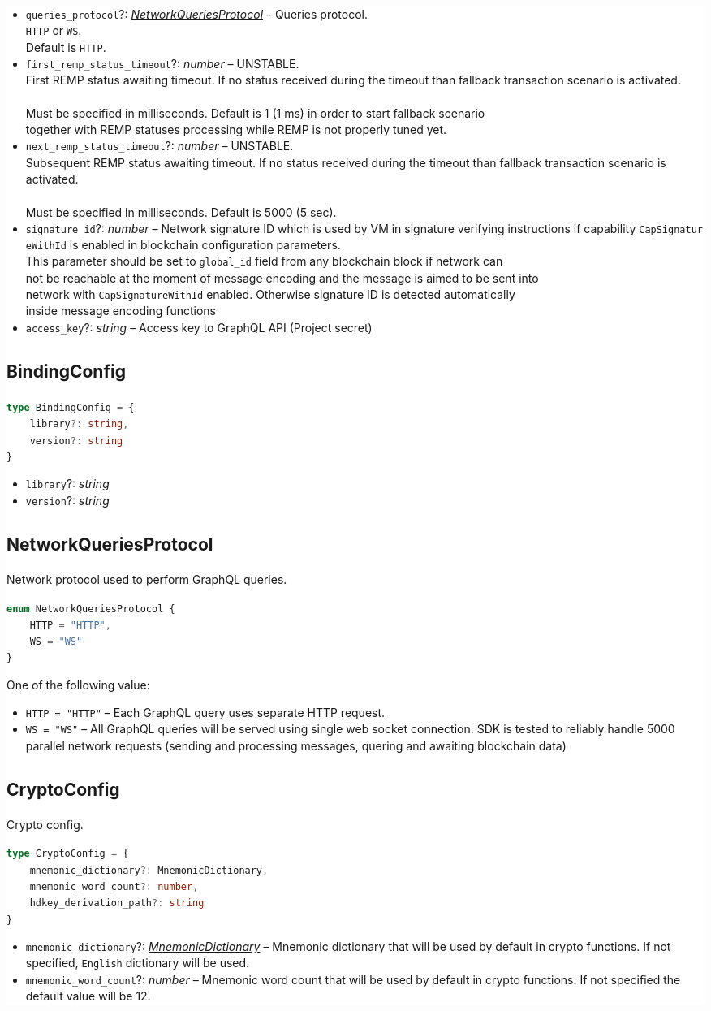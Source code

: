 - `queries_protocol`?: _[NetworkQueriesProtocol](mod\_client.md#networkqueriesprotocol)_ – Queries protocol.
<br>`HTTP` or `WS`. <br>Default is `HTTP`.
- `first_remp_status_timeout`?: _number_ – UNSTABLE.
<br>First REMP status awaiting timeout. If no status received during the timeout than fallback transaction scenario is activated.<br><br>Must be specified in milliseconds. Default is 1 (1 ms) in order to start fallback scenario<br>together with REMP statuses processing while REMP is not properly tuned yet.
- `next_remp_status_timeout`?: _number_ – UNSTABLE.
<br>Subsequent REMP status awaiting timeout. If no status received during the timeout than fallback transaction scenario is activated.<br><br>Must be specified in milliseconds. Default is 5000 (5 sec).
- `signature_id`?: _number_ – Network signature ID which is used by VM in signature verifying instructions if capability `CapSignatureWithId` is enabled in blockchain configuration parameters.
<br>This parameter should be set to `global_id` field from any blockchain block if network can<br>not be reachable at the moment of message encoding and the message is aimed to be sent into<br>network with `CapSignatureWithId` enabled. Otherwise signature ID is detected automatically<br>inside message encoding functions
- `access_key`?: _string_ – Access key to GraphQL API (Project secret)


## BindingConfig
```ts
type BindingConfig = {
    library?: string,
    version?: string
}
```
- `library`?: _string_
- `version`?: _string_


## NetworkQueriesProtocol
Network protocol used to perform GraphQL queries.

```ts
enum NetworkQueriesProtocol {
    HTTP = "HTTP",
    WS = "WS"
}
```
One of the following value:

- `HTTP = "HTTP"` – Each GraphQL query uses separate HTTP request.
- `WS = "WS"` – All GraphQL queries will be served using single web socket connection. SDK is tested to reliably handle 5000 parallel network requests (sending and processing messages, quering and awaiting blockchain data)


## CryptoConfig
Crypto config.

```ts
type CryptoConfig = {
    mnemonic_dictionary?: MnemonicDictionary,
    mnemonic_word_count?: number,
    hdkey_derivation_path?: string
}
```
- `mnemonic_dictionary`?: _[MnemonicDictionary](mod\_crypto.md#mnemonicdictionary)_ – Mnemonic dictionary that will be used by default in crypto functions. If not specified, `English` dictionary will be used.
- `mnemonic_word_count`?: _number_ – Mnemonic word count that will be used by default in crypto functions. If not specified the default value will be 12.